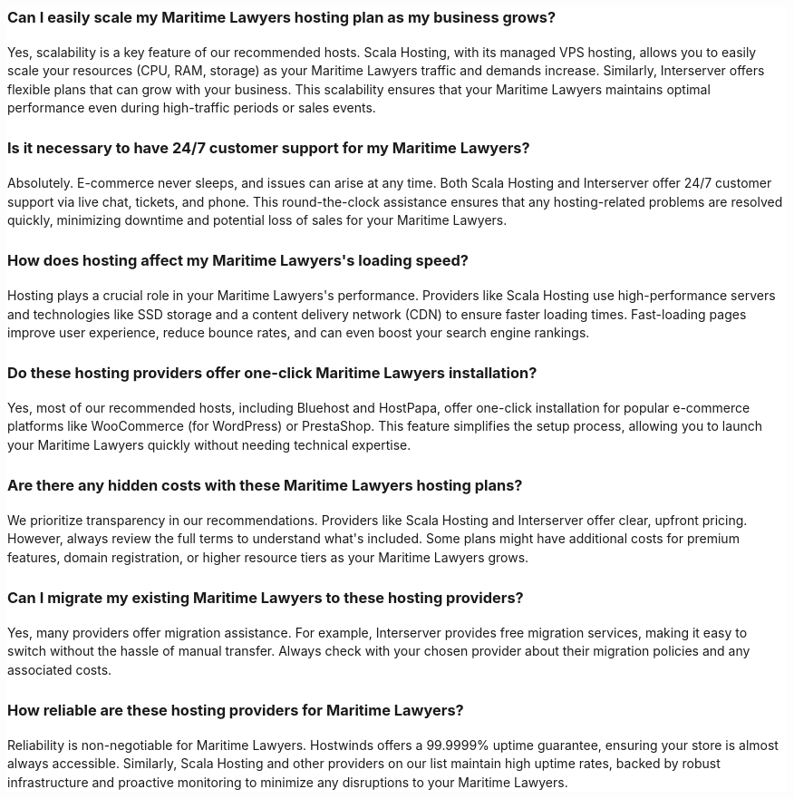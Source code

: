 ### Can I easily scale my Maritime Lawyers hosting plan as my business grows? 
Yes, scalability is a key feature of our recommended hosts. Scala Hosting, with its managed VPS hosting, allows you to easily scale your resources (CPU, RAM, storage) as your Maritime Lawyers traffic and demands increase. Similarly, Interserver offers flexible plans that can grow with your business. This scalability ensures that your Maritime Lawyers maintains optimal performance even during high-traffic periods or sales events.

### Is it necessary to have 24/7 customer support for my Maritime Lawyers? 
Absolutely. E-commerce never sleeps, and issues can arise at any time. Both Scala Hosting and Interserver offer 24/7 customer support via live chat, tickets, and phone. This round-the-clock assistance ensures that any hosting-related problems are resolved quickly, minimizing downtime and potential loss of sales for your Maritime Lawyers.

### How does hosting affect my Maritime Lawyers's loading speed? 
Hosting plays a crucial role in your Maritime Lawyers's performance. Providers like Scala Hosting use high-performance servers and technologies like SSD storage and a content delivery network (CDN) to ensure faster loading times. Fast-loading pages improve user experience, reduce bounce rates, and can even boost your search engine rankings.

### Do these hosting providers offer one-click Maritime Lawyers installation? 
Yes, most of our recommended hosts, including Bluehost and HostPapa, offer one-click installation for popular e-commerce platforms like WooCommerce (for WordPress) or PrestaShop. This feature simplifies the setup process, allowing you to launch your Maritime Lawyers quickly without needing technical expertise.

### Are there any hidden costs with these Maritime Lawyers hosting plans? 
We prioritize transparency in our recommendations. Providers like Scala Hosting and Interserver offer clear, upfront pricing. However, always review the full terms to understand what's included. Some plans might have additional costs for premium features, domain registration, or higher resource tiers as your Maritime Lawyers grows.

### Can I migrate my existing Maritime Lawyers to these hosting providers? 
Yes, many providers offer migration assistance. For example, Interserver provides free migration services, making it easy to switch without the hassle of manual transfer. Always check with your chosen provider about their migration policies and any associated costs.

### How reliable are these hosting providers for Maritime Lawyers? 
Reliability is non-negotiable for Maritime Lawyers. Hostwinds offers a 99.9999% uptime guarantee, ensuring your store is almost always accessible. Similarly, Scala Hosting and other providers on our list maintain high uptime rates, backed by robust infrastructure and proactive monitoring to minimize any disruptions to your Maritime Lawyers.
